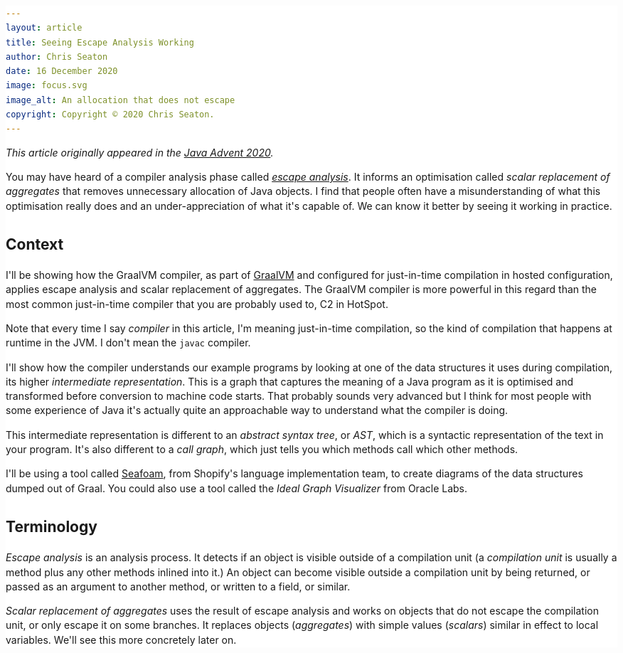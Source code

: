 ```yaml
---
layout: article
title: Seeing Escape Analysis Working
author: Chris Seaton
date: 16 December 2020
image: focus.svg
image_alt: An allocation that does not escape
copyright: Copyright © 2020 Chris Seaton.
---
```


*This article originally appeared in the [Java Advent 2020](https://www.javaadvent.com/2020/12/seeing-escape-analysis-working.html).*

You may have heard of a compiler analysis phase called [*escape analysis*](https://en.wikipedia.org/wiki/Escape_analysis). It informs an optimisation called *scalar replacement of aggregates* that removes unnecessary allocation of Java objects. I find that people often have a misunderstanding of what this optimisation really does and an under-appreciation of what it's capable of. We can know it better by seeing it working in practice.

## Context

I'll be showing how the GraalVM compiler, as part of [GraalVM](https://graalvm.org/) and configured for just-in-time compilation in hosted configuration, applies escape analysis and scalar replacement of aggregates. The GraalVM compiler is more powerful in this regard than the most common just-in-time compiler that you are probably used to, C2 in HotSpot.

Note that every time I say *compiler* in this article, I'm meaning just-in-time compilation, so the kind of compilation that happens at runtime in the JVM. I don't mean the `javac` compiler.

I'll show how the compiler understands our example programs by looking at one of the data structures it uses during compilation, its higher *intermediate representation*. This is a graph that captures the meaning of a Java program as it is optimised and transformed before conversion to machine code starts. That probably sounds very advanced but I think for most people with some experience of Java it's actually quite an approachable way to understand what the compiler is doing.

This intermediate representation is different to an *abstract syntax tree*, or *AST*, which is a syntactic representation of the text in your program. It's also different to a *call graph*, which just tells you which methods call which other methods.

I'll be using a tool called [Seafoam](https://github.com/Shopify/seafoam/), from Shopify's language implementation team, to create diagrams of the data structures dumped out of Graal. You could also use a tool called the *Ideal Graph Visualizer* from Oracle Labs.

## Terminology

*Escape analysis* is an analysis process. It detects if an object is visible outside of a compilation unit (a *compilation unit* is usually a method plus any other methods inlined into it.) An object can become visible outside a compilation unit by being returned, or passed as an argument to another method, or written to a field, or similar.

*Scalar replacement of aggregates* uses the result of escape analysis and works on objects that do not escape the compilation unit, or only escape it on some branches. It replaces objects (*aggregates*) with simple values (*scalars*) similar in effect to local variables. We'll see this more concretely later on.
